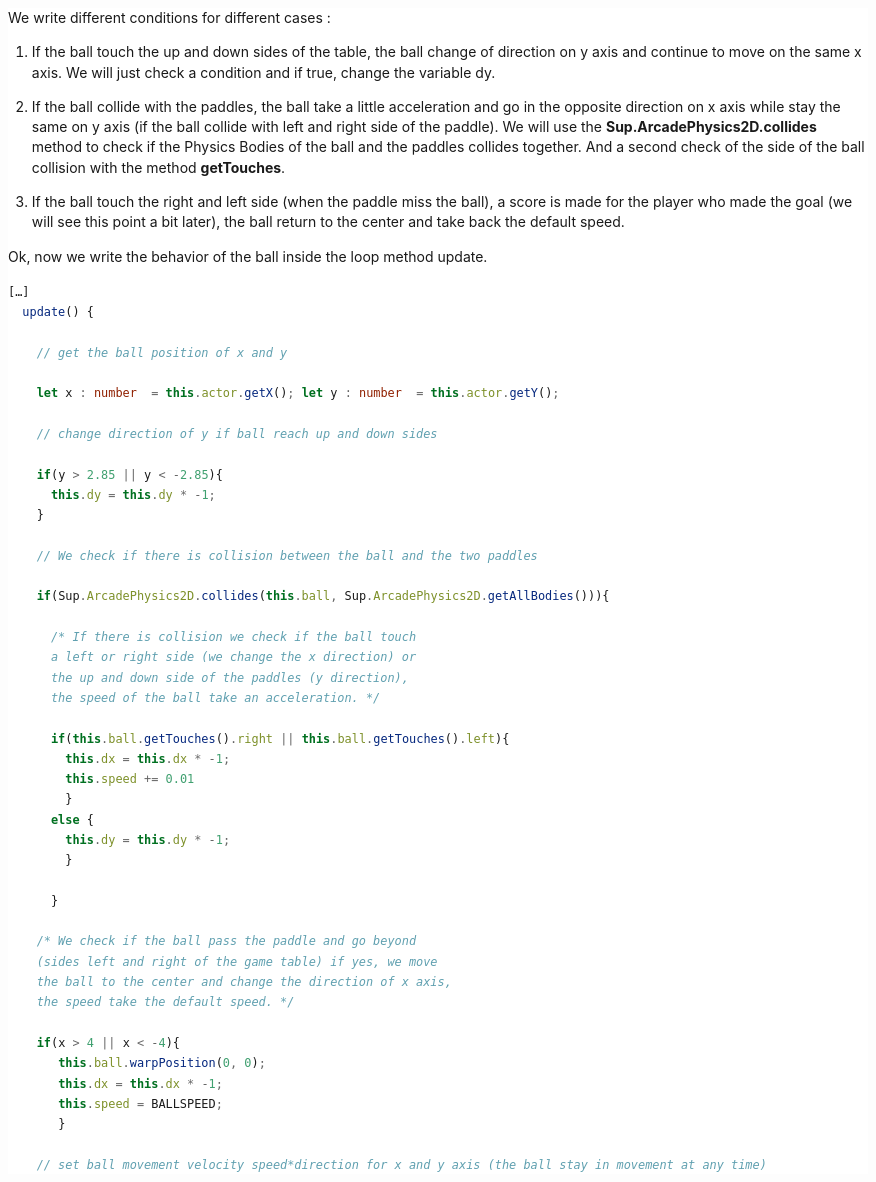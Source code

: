We write different conditions for different cases :

1. If the ball touch the up and down sides of the table, the ball change of direction
on y axis and continue to move on the same x axis. We will just check a condition and if true, change the variable dy.

2. If the ball collide with the paddles, the ball take a little acceleration and go in
the opposite direction on x axis while stay the same on y axis (if the ball collide with left and right side of the paddle).
We will use the **Sup.ArcadePhysics2D.collides** method to check if the Physics Bodies
of the ball and the paddles collides together. And a second check of the side of the ball collision with the method **getTouches**.

3. If the ball touch the right and left side (when the paddle miss the ball), a
score is made for the player who made the goal (we will see this point a bit later),
 the ball return to the center and take back the default speed.

Ok, now we write the behavior of the ball inside the loop method update.

```TypeScript
[…]
  update() {

    // get the ball position of x and y

    let x : number  = this.actor.getX(); let y : number  = this.actor.getY();

    // change direction of y if ball reach up and down sides

    if(y > 2.85 || y < -2.85){
      this.dy = this.dy * -1;
    }

    // We check if there is collision between the ball and the two paddles

    if(Sup.ArcadePhysics2D.collides(this.ball, Sup.ArcadePhysics2D.getAllBodies())){

      /* If there is collision we check if the ball touch
      a left or right side (we change the x direction) or
      the up and down side of the paddles (y direction),
      the speed of the ball take an acceleration. */

      if(this.ball.getTouches().right || this.ball.getTouches().left){
        this.dx = this.dx * -1;
        this.speed += 0.01
        }
      else {
        this.dy = this.dy * -1;
        }

      }

    /* We check if the ball pass the paddle and go beyond
    (sides left and right of the game table) if yes, we move
    the ball to the center and change the direction of x axis,
    the speed take the default speed. */

    if(x > 4 || x < -4){
       this.ball.warpPosition(0, 0);
       this.dx = this.dx * -1;
       this.speed = BALLSPEED;
       }

    // set ball movement velocity speed*direction for x and y axis (the ball stay in movement at any time)

```